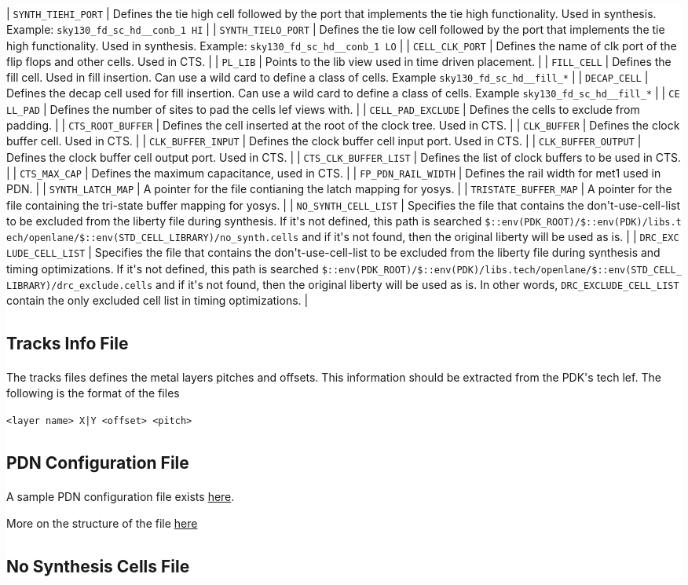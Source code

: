 | `SYNTH_TIEHI_PORT` | Defines the tie high cell followed by the port that implements the tie high functionality. Used in synthesis. Example: `sky130_fd_sc_hd__conb_1 HI` |
| `SYNTH_TIELO_PORT` | Defines the tie low cell followed by the port that implements the tie high functionality. Used in synthesis. Example: `sky130_fd_sc_hd__conb_1 LO` |
| `CELL_CLK_PORT` | Defines the name of clk port of the flip flops and other cells. Used in CTS. |
| `PL_LIB` | Points to the lib view used in time driven placement.  |
| `FILL_CELL` | Defines the fill cell. Used in fill insertion. Can use a wild card to define a class of cells. Example `sky130_fd_sc_hd__fill_*` |
| `DECAP_CELL` | Defines the decap cell used for fill insertion. Can use a wild card to define a class of cells. Example `sky130_fd_sc_hd__fill_*` |
| `CELL_PAD` | Defines the number of sites to pad the cells lef views with. |
| `CELL_PAD_EXCLUDE` | Defines the cells to exclude from padding. |
| `CTS_ROOT_BUFFER` | Defines the cell inserted at the root of the clock tree. Used in CTS. |
| `CLK_BUFFER` | Defines the clock buffer cell. Used in CTS. |
| `CLK_BUFFER_INPUT` | Defines the clock buffer cell input port. Used in CTS. |
| `CLK_BUFFER_OUTPUT` | Defines the clock buffer cell output port. Used in CTS. |
| `CTS_CLK_BUFFER_LIST` | Defines the list of clock buffers to be used in CTS. |
| `CTS_MAX_CAP` | Defines the maximum capacitance, used in CTS. |
| `FP_PDN_RAIL_WIDTH` | Defines the rail width for met1 used in PDN. |
| `SYNTH_LATCH_MAP` | A pointer for the file contianing the latch mapping for yosys. |
| `TRISTATE_BUFFER_MAP` | A pointer for the file containing the tri-state buffer mapping for yosys. |
| `NO_SYNTH_CELL_LIST` | Specifies the file that contains the don't-use-cell-list to be excluded from the liberty file during synthesis. If it's not defined, this path is searched `$::env(PDK_ROOT)/$::env(PDK)/libs.tech/openlane/$::env(STD_CELL_LIBRARY)/no_synth.cells` and if it's not found, then the original liberty will be used as is. |
| `DRC_EXCLUDE_CELL_LIST` | Specifies the file that contains the don't-use-cell-list to be excluded from the liberty file during synthesis and timing optimizations. If it's not defined, this path is searched `$::env(PDK_ROOT)/$::env(PDK)/libs.tech/openlane/$::env(STD_CELL_LIBRARY)/drc_exclude.cells` and if it's not found, then the original liberty will be used as is. In other words, `DRC_EXCLUDE_CELL_LIST` contain the only excluded cell list in timing optimizations. |

## Tracks Info File

The tracks files defines the metal layers pitches and offsets. This information should be extracted from the PDK's tech lef. The following is the format of the files

```
<layer name> X|Y <offset> <pitch>
```


## PDN Configuration File

A sample PDN configuration file exists [here](https://github.com/RTimothyEdwards/open_pdks/blob/master/sky130/openlane/common_pdn.tcl).

More on the structure of the file [here](https://github.com/The-OpenROAD-Project/OpenROAD/blob/master/src/pdn/doc/PDN.md)

## No Synthesis Cells File
